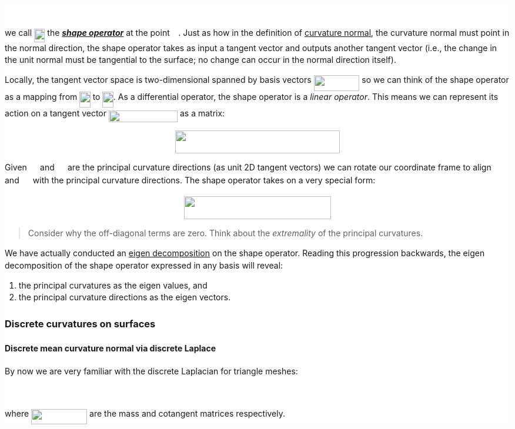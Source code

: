 <p align="center"><img src="./tex/f066356ca1ab074b3dad6bb398a824b8.svg?invert_in_darkmode" align=middle width=114.98821124999999pt height=17.031940199999998pt/></p>

we call <img src="./tex/2296c3cd641c58ee180596a79543cef2.svg?invert_in_darkmode" align=middle width=18.34475609999999pt height=22.465723500000017pt/> the [_**shape
operator**_](https://en.wikipedia.org/wiki/Differential_geometry_of_surfaces#Shape_operator)
at the point <img src="./tex/980fcd4213d7b5d2ffcc82ec78c27ead.svg?invert_in_darkmode" align=middle width=10.502226899999991pt height=14.611878600000017pt/>. Just as how in the definition of [curvature normal](#curvature-normal), the
curvature normal must point in the normal direction, the shape operator takes
as input a tangent vector and outputs another tangent vector (i.e., the change
in the unit normal must be tangential to the surface; no change can occur in
the normal direction itself).

Locally, the tangent vector space is two-dimensional spanned by basis vectors
<img src="./tex/7caf22174becccaa731fcaa799d7340d.svg?invert_in_darkmode" align=middle width=77.89937264999999pt height=26.76175259999998pt/> so we can think of the
shape operator as a mapping from <img src="./tex/3177e934cf575c08431076a1a5479ba5.svg?invert_in_darkmode" align=middle width=18.424726649999986pt height=26.76175259999998pt/> to <img src="./tex/3177e934cf575c08431076a1a5479ba5.svg?invert_in_darkmode" align=middle width=18.424726649999986pt height=26.76175259999998pt/>. As a differential operator,
the shape operator is a _linear operator_. This means we can represent its
action on a tangent vector <img src="./tex/7effb5a4c75b9fb50e8bcb8a655e1837.svg?invert_in_darkmode" align=middle width=117.04311464999999pt height=19.1781018pt/>  as a matrix:

<p align="center"><img src="./tex/a847d0c122b10deb804b5cf91bf509e9.svg?invert_in_darkmode" align=middle width=279.1205175pt height=39.452455349999994pt/></p>


Given <img src="./tex/61094f7c5090cb33cc734ef9b4d935ff.svg?invert_in_darkmode" align=middle width=14.33791589999999pt height=14.611878600000017pt/> and <img src="./tex/aa13a17be39ba89a53599048c25da351.svg?invert_in_darkmode" align=middle width=14.33791589999999pt height=14.611878600000017pt/> are the principal curvature directions (as unit 2D tangent
vectors) we can rotate our coordinate frame to align <img src="./tex/5e513183fa0be6505e7eb09ee857a2af.svg?invert_in_darkmode" align=middle width=15.216900599999992pt height=14.611878600000017pt/> and <img src="./tex/d487296e678a76df356a18f1cf2e2bff.svg?invert_in_darkmode" align=middle width=15.216900599999992pt height=14.611878600000017pt/> with the
principal curvature directions. The shape operator takes on a very special
form:

<p align="center"><img src="./tex/4fa4d113f75a8255f8e8a53ff5f582db.svg?invert_in_darkmode" align=middle width=249.3057237pt height=39.452455349999994pt/></p>


> Consider why the off-diagonal terms are zero. Think about the _extremality_
> of the principal curvatures.

We have actually conducted an [eigen
decomposition](https://en.wikipedia.org/wiki/Eigendecomposition_of_a_matrix) on
the shape operator. Reading this progression backwards, the eigen decomposition
of the shape operator expressed in any basis will reveal:

 1. the principal curvatures as the eigen values, and
 2. the principal curvature directions as the eigen vectors.



### Discrete curvatures on surfaces


#### Discrete mean curvature normal via discrete Laplace 

By now we are very familiar with the discrete Laplacian for triangle meshes:

<p align="center"><img src="./tex/2c98b11a27f5472ddf4cab80dc27dadd.svg?invert_in_darkmode" align=middle width=104.53174214999999pt height=17.399144399999997pt/></p>

where <img src="./tex/2fd2c03ca397d5c502202605ade1d029.svg?invert_in_darkmode" align=middle width=95.11018605pt height=26.17730939999998pt/> are the mass and cotangent matrices respectively.
